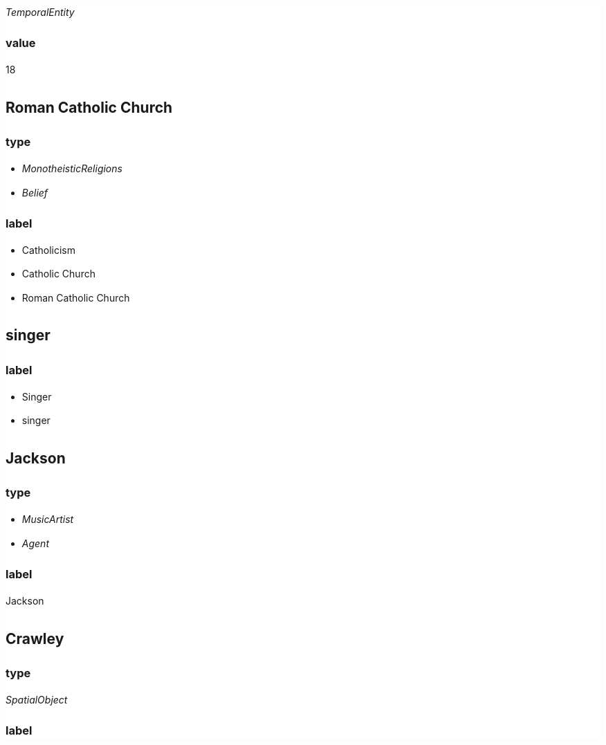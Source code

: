 
*TemporalEntity*

### value


18

## Roman Catholic Church

### type

 - *MonotheisticReligions*

 - *Belief*

### label

 - Catholicism

 - Catholic Church

 - Roman Catholic Church

## singer

### label

 - Singer

 - singer

## Jackson

### type

 - *MusicArtist*

 - *Agent*

### label


Jackson

## Crawley

### type


*SpatialObject*

### label
